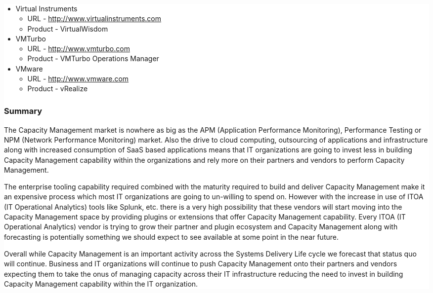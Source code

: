 * Virtual Instruments 
  * URL - <a href="http://www.virtualinstruments.com" target="_blank">http://www.virtualinstruments.com</a>
  * Product - VirtualWisdom
* VMTurbo 
  * URL - <a href="http://www.vmturbo.com" target="_blank">http://www.vmturbo.com</a>
  * Product - VMTurbo Operations Manager
* VMware 
  * URL - <a href="http://www.vmware.com" target="_blank">http://www.vmware.com</a>
  * Product - vRealize

### Summary 

The Capacity Management market is nowhere as big as the APM (Application Performance Monitoring), Performance Testing or NPM (Network Performance Monitoring) market. Also the drive to cloud computing, outsourcing of applications and infrastructure along with increased consumption of SaaS based applications means that IT organizations are going to invest less in building Capacity Management capability within the organizations and rely more on their partners and vendors to perform Capacity Management.

The enterprise tooling capability required combined with the maturity required to build and deliver Capacity Management make it an expensive process which most IT organizations are going to un-willing to spend on. However with the increase in use of ITOA (IT Operational Analytics) tools like Splunk, etc. there is a very high possibility that these vendors will start moving into the Capacity Management space by providing plugins or extensions that offer Capacity Management capability. Every ITOA (IT Operational Analytics) vendor is trying to grow their partner and plugin ecosystem and Capacity Management along with forecasting is potentially something we should expect to see available at some point in the near future.

Overall while Capacity Management is an important activity across the Systems Delivery Life cycle we forecast that status quo will continue. Business and IT organizations will continue to push Capacity Management onto their partners and vendors expecting them to take the onus of managing capacity across their IT infrastructure reducing the need to invest in building Capacity Management capability within the IT organization.
